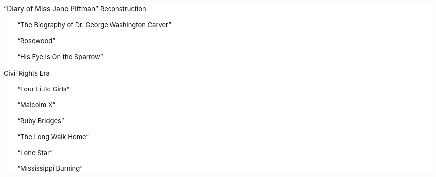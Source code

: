 </font>
“Diary of Miss Jane Pittman”
<font size="-1">
Reconstruction
<p>
<font color="#ffffff" style="visibility:hidden;">
____
</font>
“The Biography of  Dr. George Washington Carver”
</p>
<p>
<font color="#ffffff" style="visibility:hidden;">
____
</font>
“Rosewood”
</p>
<p>
<font color="#ffffff" style="visibility:hidden;">
____
</font>
“His Eye Is On the Sparrow”
</p>
</font>
<font size="-1">
Civil Rights Era
<p>
<font color="#ffffff" style="visibility:hidden;">
____
</font>
“Four Little Girls”
</p>
<p>
<font color="#ffffff" style="visibility:hidden;">
____
</font>
“Malcolm X”
</p>
<p>
<font color="#ffffff" style="visibility:hidden;">
____
</font>
“Ruby Bridges”
</p>
<p>
<font color="#ffffff" style="visibility:hidden;">
____
</font>
“The Long Walk Home”
</p>
<p>
<font color="#ffffff" style="visibility:hidden;">
____
</font>
“Lone Star”
</p>
<p>
<font color="#ffffff" style="visibility:hidden;">
____
</font>
“Mississippi Burning”
</p>
<p>